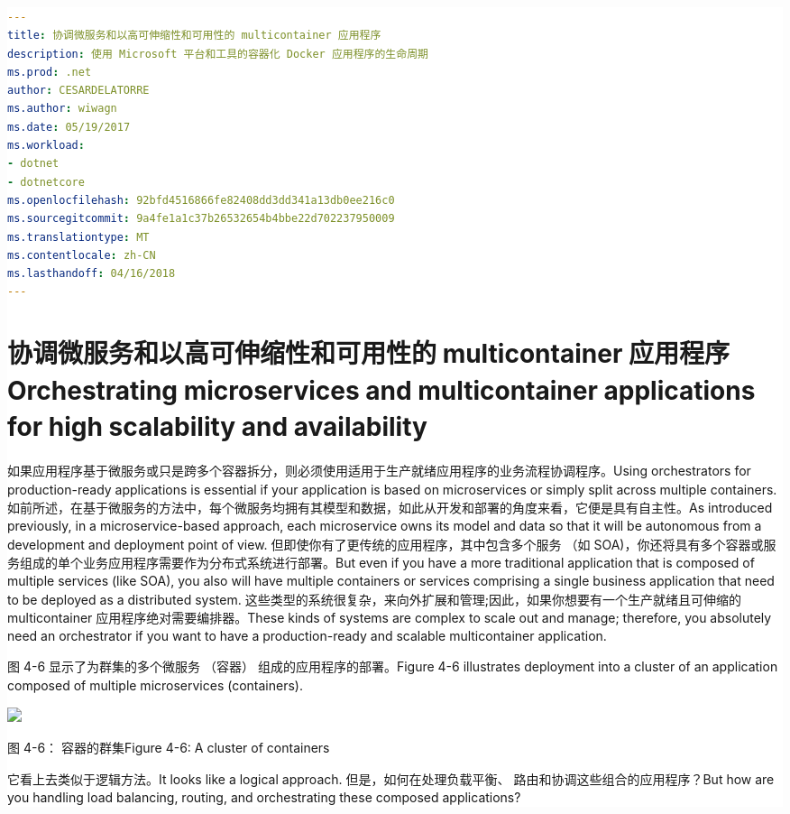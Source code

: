 ```yaml
---
title: 协调微服务和以高可伸缩性和可用性的 multicontainer 应用程序
description: 使用 Microsoft 平台和工具的容器化 Docker 应用程序的生命周期
ms.prod: .net
author: CESARDELATORRE
ms.author: wiwagn
ms.date: 05/19/2017
ms.workload:
- dotnet
- dotnetcore
ms.openlocfilehash: 92bfd4516866fe82408dd3dd341a13db0ee216c0
ms.sourcegitcommit: 9a4fe1a1c37b26532654b4bbe22d702237950009
ms.translationtype: MT
ms.contentlocale: zh-CN
ms.lasthandoff: 04/16/2018
---
```

# <a name="orchestrating-microservices-and-multicontainer-applications-for-high-scalability-and-availability"></a><span data-ttu-id="9769e-103">协调微服务和以高可伸缩性和可用性的 multicontainer 应用程序</span><span class="sxs-lookup"><span data-stu-id="9769e-103">Orchestrating microservices and multicontainer applications for high scalability and availability</span></span>

<span data-ttu-id="9769e-104">如果应用程序基于微服务或只是跨多个容器拆分，则必须使用适用于生产就绪应用程序的业务流程协调程序。</span><span class="sxs-lookup"><span data-stu-id="9769e-104">Using orchestrators for production-ready applications is essential if your application is based on microservices or simply split across multiple containers.</span></span> <span data-ttu-id="9769e-105">如前所述，在基于微服务的方法中，每个微服务均拥有其模型和数据，如此从开发和部署的角度来看，它便是具有自主性。</span><span class="sxs-lookup"><span data-stu-id="9769e-105">As introduced previously, in a microservice-based approach, each microservice owns its model and data so that it will be autonomous from a development and deployment point of view.</span></span> <span data-ttu-id="9769e-106">但即使你有了更传统的应用程序，其中包含多个服务 （如 SOA)，你还将具有多个容器或服务组成的单个业务应用程序需要作为分布式系统进行部署。</span><span class="sxs-lookup"><span data-stu-id="9769e-106">But even if you have a more traditional application that is composed of multiple services (like SOA), you also will have multiple containers or services comprising a single business application that need to be deployed as a distributed system.</span></span> <span data-ttu-id="9769e-107">这些类型的系统很复杂，来向外扩展和管理;因此，如果你想要有一个生产就绪且可伸缩的 multicontainer 应用程序绝对需要编排器。</span><span class="sxs-lookup"><span data-stu-id="9769e-107">These kinds of systems are complex to scale out and manage; therefore, you absolutely need an orchestrator if you want to have a production-ready and scalable multicontainer application.</span></span>

<span data-ttu-id="9769e-108">图 4-6 显示了为群集的多个微服务 （容器） 组成的应用程序的部署。</span><span class="sxs-lookup"><span data-stu-id="9769e-108">Figure 4-6 illustrates deployment into a cluster of an application composed of multiple microservices (containers).</span></span>

![](./media/image6.png)

<span data-ttu-id="9769e-109">图 4-6： 容器的群集</span><span class="sxs-lookup"><span data-stu-id="9769e-109">Figure 4-6: A cluster of containers</span></span>

<span data-ttu-id="9769e-110">它看上去类似于逻辑方法。</span><span class="sxs-lookup"><span data-stu-id="9769e-110">It looks like a logical approach.</span></span> <span data-ttu-id="9769e-111">但是，如何在处理负载平衡、 路由和协调这些组合的应用程序？</span><span class="sxs-lookup"><span data-stu-id="9769e-111">But how are you handling load balancing, routing, and orchestrating these composed applications?</span></span>
